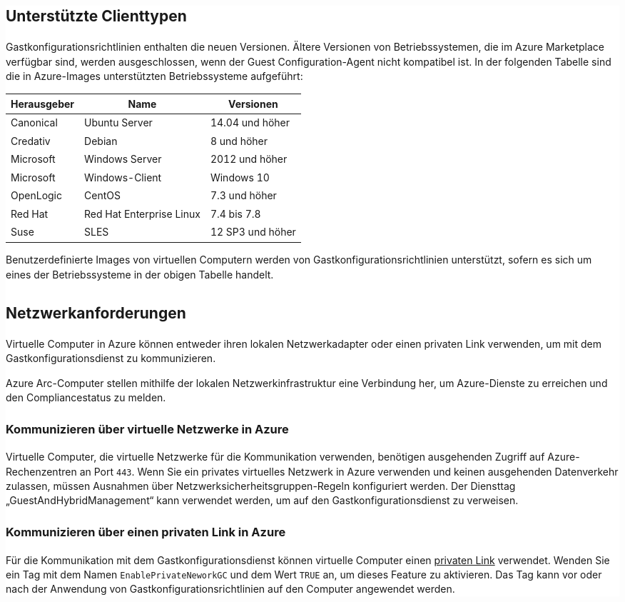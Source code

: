 ## <a name="supported-client-types"></a>Unterstützte Clienttypen

Gastkonfigurationsrichtlinien enthalten die neuen Versionen. Ältere Versionen von Betriebssystemen, die im Azure Marketplace verfügbar sind, werden ausgeschlossen, wenn der Guest Configuration-Agent nicht kompatibel ist.
In der folgenden Tabelle sind die in Azure-Images unterstützten Betriebssysteme aufgeführt:

|Herausgeber|Name|Versionen|
|-|-|-|
|Canonical|Ubuntu Server|14.04 und höher|
|Credativ|Debian|8 und höher|
|Microsoft|Windows Server|2012 und höher|
|Microsoft|Windows-Client|Windows 10|
|OpenLogic|CentOS|7.3 und höher|
|Red Hat|Red Hat Enterprise Linux|7.4 bis 7.8|
|Suse|SLES|12 SP3 und höher|

Benutzerdefinierte Images von virtuellen Computern werden von Gastkonfigurationsrichtlinien unterstützt, sofern es sich um eines der Betriebssysteme in der obigen Tabelle handelt.

## <a name="network-requirements"></a>Netzwerkanforderungen

Virtuelle Computer in Azure können entweder ihren lokalen Netzwerkadapter oder einen privaten Link verwenden, um mit dem Gastkonfigurationsdienst zu kommunizieren.

Azure Arc-Computer stellen mithilfe der lokalen Netzwerkinfrastruktur eine Verbindung her, um Azure-Dienste zu erreichen und den Compliancestatus zu melden.

### <a name="communicate-over-virtual-networks-in-azure"></a>Kommunizieren über virtuelle Netzwerke in Azure

Virtuelle Computer, die virtuelle Netzwerke für die Kommunikation verwenden, benötigen ausgehenden Zugriff auf Azure-Rechenzentren an Port `443`. Wenn Sie ein privates virtuelles Netzwerk in Azure verwenden und keinen ausgehenden Datenverkehr zulassen, müssen Ausnahmen über Netzwerksicherheitsgruppen-Regeln konfiguriert werden. Der Diensttag „GuestAndHybridManagement“ kann verwendet werden, um auf den Gastkonfigurationsdienst zu verweisen.

### <a name="communicate-over-private-link-in-azure"></a>Kommunizieren über einen privaten Link in Azure

Für die Kommunikation mit dem Gastkonfigurationsdienst können virtuelle Computer einen [privaten Link](../../../private-link/private-link-overview.md) verwendet. Wenden Sie ein Tag mit dem Namen `EnablePrivateNeworkGC` und dem Wert `TRUE` an, um dieses Feature zu aktivieren. Das Tag kann vor oder nach der Anwendung von Gastkonfigurationsrichtlinien auf den Computer angewendet werden.
